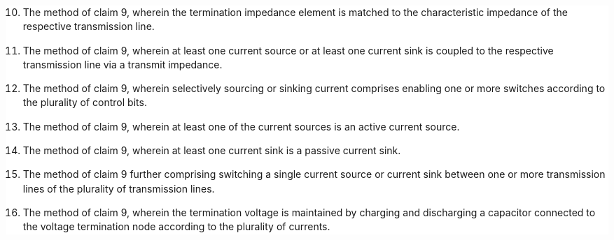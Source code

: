 

  
10. The method of claim 9, wherein the termination impedance element is matched to the characteristic impedance of the respective transmission line.

  
11. The method of claim 9, wherein at least one current source or at least one current sink is coupled to the respective transmission line via a transmit impedance.

  
12. The method of claim 9, wherein selectively sourcing or sinking current comprises enabling one or more switches according to the plurality of control bits.

  
13. The method of claim 9, wherein at least one of the current sources is an active current source.

  
14. The method of claim 9, wherein at least one current sink is a passive current sink.

  
15. The method of claim 9 further comprising switching a single current source or current sink between one or more transmission lines of the plurality of transmission lines.

  
16. The method of claim 9, wherein the termination voltage is maintained by charging and discharging a capacitor connected to the voltage termination node according to the plurality of currents.